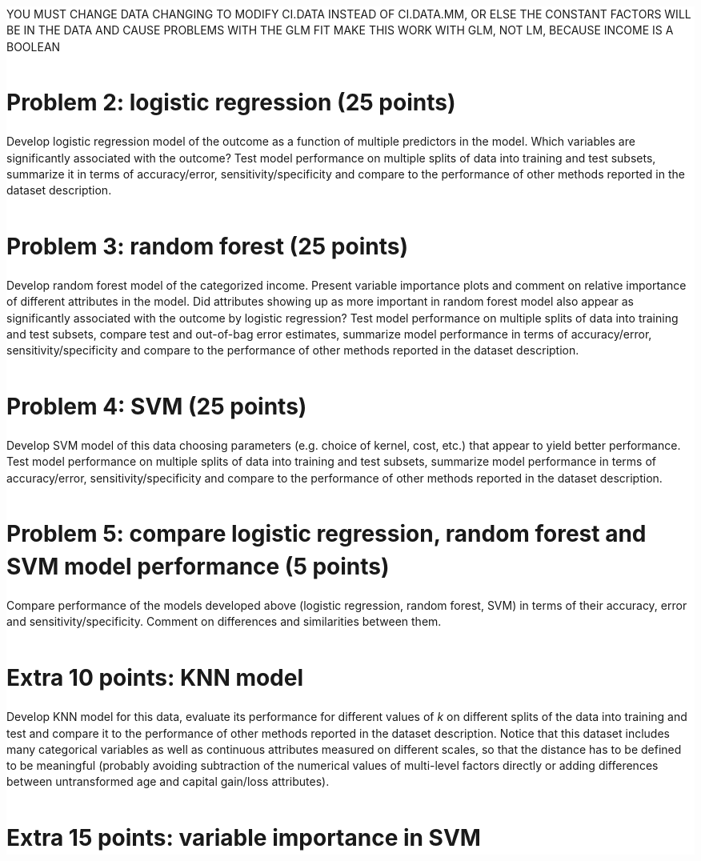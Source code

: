 YOU MUST CHANGE DATA CHANGING TO MODIFY CI.DATA INSTEAD OF CI.DATA.MM, OR ELSE THE CONSTANT FACTORS WILL BE IN THE DATA AND CAUSE PROBLEMS WITH THE GLM FIT
MAKE THIS WORK WITH GLM, NOT LM, BECAUSE INCOME IS A BOOLEAN
# Problem 2: logistic regression (25 points)

Develop logistic regression model of the outcome as a function of multiple predictors in the model.  Which variables are significantly associated with the outcome?  Test model performance on multiple splits of data into training and test subsets, summarize it in terms of accuracy/error, sensitivity/specificity and compare to the performance of other methods reported in the dataset description.



# Problem 3: random forest (25 points)

Develop random forest model of the categorized income. Present variable importance plots and comment on relative importance of different attributes in the model.  Did attributes showing up as more important in random forest model also appear as significantly associated with the outcome by logistic regression?  Test model performance on multiple splits of data into training and test subsets, compare test and out-of-bag error estimates, summarize model performance in terms of accuracy/error, sensitivity/specificity and compare to the performance of other methods reported in the dataset description.

# Problem 4: SVM (25 points)

Develop SVM model of this data choosing parameters (e.g. choice of kernel, cost, etc.) that appear to yield better performance.  Test model performance on multiple splits of data into training and test subsets, summarize model performance in terms of accuracy/error, sensitivity/specificity and compare to the performance of other methods reported in the dataset description.

# Problem 5: compare logistic regression, random forest and SVM model performance (5 points)

Compare performance of the models developed above (logistic regression, random forest, SVM) in terms of their accuracy, error and sensitivity/specificity.  Comment on differences and similarities between them.

# Extra 10 points: KNN model

Develop KNN model for this data, evaluate its performance for different values of $k$ on different splits of the data into training and test and compare it to the performance of other methods reported in the dataset description.  Notice that this dataset includes many categorical variables as well as continuous attributes measured on different scales, so that the distance has to be defined to be meaningful (probably avoiding subtraction of the numerical values of multi-level factors directly or adding differences between untransformed age and capital gain/loss attributes).

# Extra 15 points: variable importance in SVM
